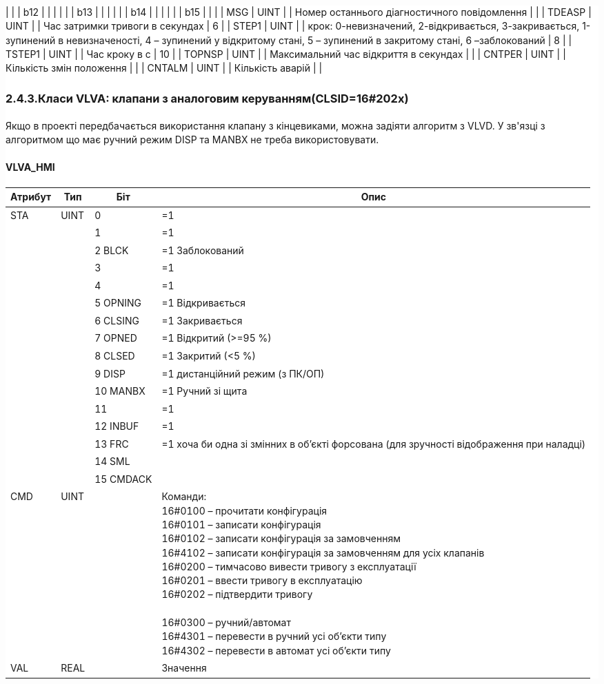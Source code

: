 |         |      | b12        |                                                              |          |
|         |      | b13        |                                                              |          |
|         |      | b14        |                                                              |          |
|         |      | b15        |                                                              |          |
| MSG     | UINT |            | Номер останнього діагностичного повідомлення                 |          |
| TDEASP  | UINT |            | Час затримки тривоги в секундах                              | 6        |
| STEP1   | UINT |            | крок: 0-невизначений, 2-відкривається, 3-закривається, 1-зупинений в невизначеності, 4 – зупинений у відкритому стані, 5 – зупинений в закритому стані, 6 –заблокований | 8        |
| TSTEP1  | UINT |            | Час кроку в с                                                | 10       |
| TOPNSP  | UINT |            | Максимальний час відкриття в секундах                        |          |
| CNTPER  | UINT |            | Кількість змін положення                                     |          |
| CNTALM  | UINT |            | Кількість аварій                                             |          |

### 2.4.3.Класи VLVA: клапани з аналоговим керуванням(CLSID=16#202x)
Якщо в проекті передбачається використання клапану з кінцевиками, можна задіяти алгоритм з VLVD.
У зв'язці з алгоритмом що має ручний режим DISP та MANBX не треба використовувати.
#### VLVA_HMI

| Атрибут | Тип  | Біт       | Опис                                                         |
| ------- | ---- | --------- | ------------------------------------------------------------ |
| STA     | UINT | 0         | =1                                                           |
|         |      | 1         | =1                                                           |
|         |      | 2 BLCK    | =1 Заблокований                                              |
|         |      | 3         | =1                                                           |
|         |      | 4         | =1                                                           |
|         |      | 5 OPNING  | =1 Відкривається                                             |
|         |      | 6 CLSING  | =1 Закривається                                              |
|         |      | 7 OPNED   | =1 Відкритий (>=95 %)                                        |
|         |      | 8 CLSED   | =1 Закритий (<5 %)                                           |
|         |      | 9 DISP    | =1 дистанційний режим (з ПК/ОП)                              |
|         |      | 10 MANBX  | =1 Ручний зі щита                                            |
|         |      | 11        | =1                                                           |
|         |      | 12 INBUF  | =1                                                           |
|         |      | 13 FRC    | =1 хоча би одна зі змінних в об’єкті форсована (для зручності відображення при наладці) |
|         |      | 14 SML    |                                                              |
|         |      | 15 CMDACK |                                                              |
| CMD     | UINT |           | Команди:<br/>16#0100 – прочитати конфігурація <br/>16#0101 – записати конфігурація<br/>16#0102 – записати конфігурація за замовченням<br/>16#4102 – записати конфігурація за замовченням для усіх клапанів<br/>16#0200 – тимчасово вивести тривогу з експлуатації<br/>16#0201 – ввести тривогу в експлуатацію<br/>16#0202 – підтвердити тривогу<br/><br/>16#0300 – ручний/автомат<br/>16#4301 – перевести в ручний усі об’єкти типу <br/>16#4302 – перевести в автомат усі об’єкти типу |
| VAL     | REAL |           | Значення                                                     |
